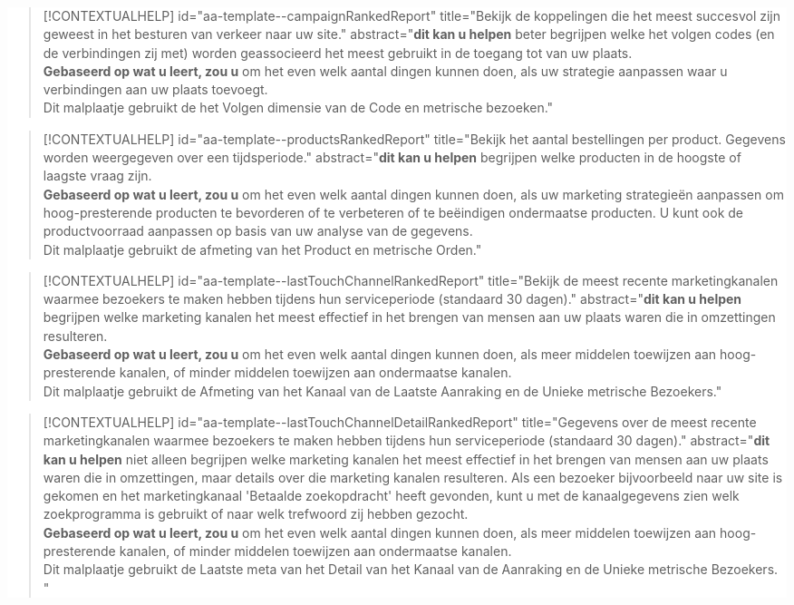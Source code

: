 



>[!CONTEXTUALHELP]
>id="aa-template--campaignRankedReport"
>title="Bekijk de koppelingen die het meest succesvol zijn geweest in het besturen van verkeer naar uw site."
>abstract="**dit kan u helpen** beter begrijpen welke het volgen codes (en de verbindingen zij met) worden geassocieerd het meest gebruikt in de toegang tot van uw plaats.<br/>**Gebaseerd op wat u leert, zou u** om het even welk aantal dingen kunnen doen, als uw strategie aanpassen waar u verbindingen aan uw plaats toevoegt.<br/> Dit malplaatje gebruikt de het Volgen dimensie van de Code en metrische bezoeken."





>[!CONTEXTUALHELP]
>id="aa-template--productsRankedReport"
>title="Bekijk het aantal bestellingen per product. Gegevens worden weergegeven over een tijdsperiode."
>abstract="**dit kan u helpen** begrijpen welke producten in de hoogste of laagste vraag zijn.<br/>**Gebaseerd op wat u leert, zou u** om het even welk aantal dingen kunnen doen, als uw marketing strategieën aanpassen om hoog-presterende producten te bevorderen of te verbeteren of te beëindigen ondermaatse producten. U kunt ook de productvoorraad aanpassen op basis van uw analyse van de gegevens.<br/> Dit malplaatje gebruikt de afmeting van het Product en metrische Orden."





>[!CONTEXTUALHELP]
>id="aa-template--lastTouchChannelRankedReport"
>title="Bekijk de meest recente marketingkanalen waarmee bezoekers te maken hebben tijdens hun serviceperiode (standaard 30 dagen)."
>abstract="**dit kan u helpen** begrijpen welke marketing kanalen het meest effectief in het brengen van mensen aan uw plaats waren die in omzettingen resulteren.<br/>**Gebaseerd op wat u leert, zou u** om het even welk aantal dingen kunnen doen, als meer middelen toewijzen aan hoog-presterende kanalen, of minder middelen toewijzen aan ondermaatse kanalen.<br/> Dit malplaatje gebruikt de Afmeting van het Kanaal van de Laatste Aanraking en de Unieke metrische Bezoekers."





>[!CONTEXTUALHELP]
>id="aa-template--lastTouchChannelDetailRankedReport"
>title="Gegevens over de meest recente marketingkanalen waarmee bezoekers te maken hebben tijdens hun serviceperiode (standaard 30 dagen)."
>abstract="**dit kan u helpen** niet alleen begrijpen welke marketing kanalen het meest effectief in het brengen van mensen aan uw plaats waren die in omzettingen, maar details over die marketing kanalen resulteren. Als een bezoeker bijvoorbeeld naar uw site is gekomen en het marketingkanaal &#39;Betaalde zoekopdracht&#39; heeft gevonden, kunt u met de kanaalgegevens zien welk zoekprogramma is gebruikt of naar welk trefwoord zij hebben gezocht.<br/>**Gebaseerd op wat u leert, zou u** om het even welk aantal dingen kunnen doen, als meer middelen toewijzen aan hoog-presterende kanalen, of minder middelen toewijzen aan ondermaatse kanalen.<br/> Dit malplaatje gebruikt de Laatste meta van het Detail van het Kanaal van de Aanraking en de Unieke metrische Bezoekers. "


